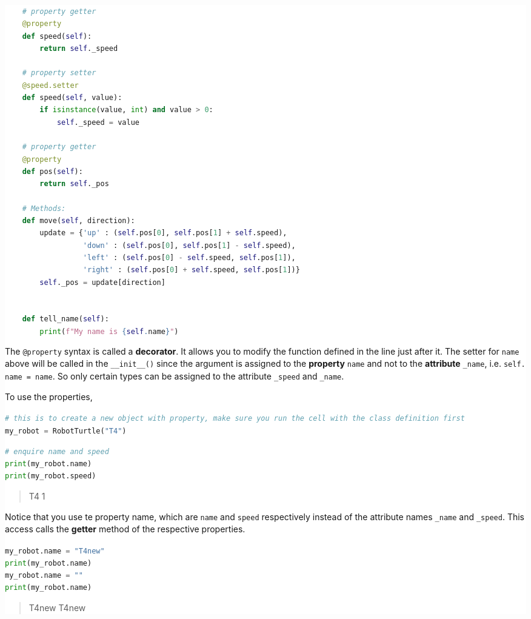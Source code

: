 ```py
    # property getter
    @property
    def speed(self):
        return self._speed
    
    # property setter
    @speed.setter
    def speed(self, value):
        if isinstance(value, int) and value > 0:
            self._speed = value

    # property getter
    @property
    def pos(self):
        return self._pos
    
    # Methods:
    def move(self, direction):
        update = {'up' : (self.pos[0], self.pos[1] + self.speed),
                  'down' : (self.pos[0], self.pos[1] - self.speed),
                  'left' : (self.pos[0] - self.speed, self.pos[1]),
                  'right' : (self.pos[0] + self.speed, self.pos[1])}
        self._pos = update[direction]

        
    def tell_name(self):
        print(f"My name is {self.name}")
```
The `@property` syntax is called a **decorator**. It allows you to modify the function defined in the line just after it.
The setter for `name` above will be called in the `__init__()` since the argument is assigned to the **property** `name` and not to the **attribute** `_name`, i.e. `self.name = name`.
So only certain types can be assigned to the attribute `_speed` and `_name`.

To use the properties,
```py
# this is to create a new object with property, make sure you run the cell with the class definition first
my_robot = RobotTurtle("T4")
```
```py
# enquire name and speed
print(my_robot.name)
print(my_robot.speed)
```
> T4
> 1

Notice that you use te property name, which are `name` and `speed` respectively instead of the attribute names `_name` and `_speed`.
This access calls the **getter** method of the respective properties.
```py
my_robot.name = "T4new"
print(my_robot.name)
my_robot.name = ""
print(my_robot.name)
```
> T4new
> T4new

